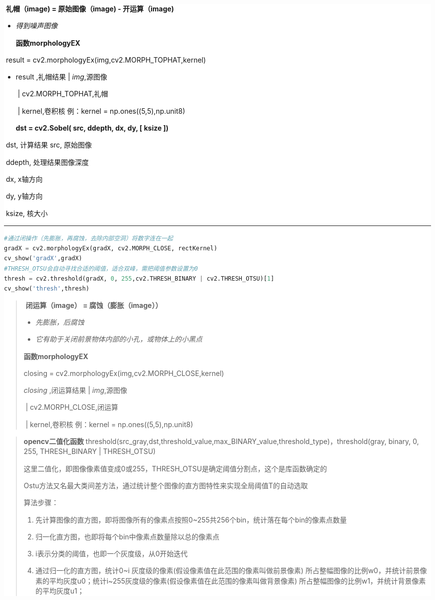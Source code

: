 ​	**礼帽（image) = 原始图像（image) - 开运算（image)**

- *得到噪声图像*

  **函数morphologyEX**

​	result = cv2.morphologyEx(img,cv2.MORPH_TOPHAT,kernel)

* result ,礼帽结果                       | *img*,源图像

  ​                                                   | cv2.MORPH_TOPHAT,礼帽

  ​									      	 	| kernel,卷积核        例：kernel = np.ones((5,5),np.unit8)

   **dst = cv2.Sobel( src, ddepth, dx, dy, [ ksize ])**

​    dst, 计算结果        src, 原始图像

​						   		ddepth, 处理结果图像深度   

​							 	  dx, x轴方向

​						   		dy, y轴方向

​							    	ksize, 核大小

***

```python
#通过闭操作（先膨胀，再腐蚀，去除内部空洞）将数字连在一起
gradX = cv2.morphologyEx(gradX, cv2.MORPH_CLOSE, rectKernel) 
cv_show('gradX',gradX)
#THRESH_OTSU会自动寻找合适的阈值，适合双峰，需把阈值参数设置为0
thresh = cv2.threshold(gradX, 0, 255,cv2.THRESH_BINARY | cv2.THRESH_OTSU)[1] 
cv_show('thresh',thresh)
```

>​	**闭运算（image） = 腐蚀（膨胀（image））**
>
>* *先膨胀，后腐蚀*
>
>* *它有助于关闭前景物体内部的小孔，或物体上的小黑点*
>
>**函数morphologyEX**
>
>closing = cv2.morphologyEx(img,cv2.MORPH_CLOSE,kernel)
>
>*closing* ,闭运算结果                               | *img*,源图像
>
>​                                                 | cv2.MORPH_CLOSE,闭运算
>
>​									     		| kernel,卷积核        例：kernel = np.ones((5,5),np.unit8)

> **opencv二值化函数** threshold(src_gray,dst,threshold_value,max_BINARY_value,threshold_type)，threshold(gray, binary, 0, 255, THRESH_BINARY | THRESH_OTSU)
>
> 这里二值化，即图像像素值变成0或255，THRESH_OTSU是确定阈值分割点，这个是库函数确定的
>
> Ostu方法又名最大类间差方法，通过统计整个图像的直方图特性来实现全局阈值T的自动选取
>
> 算法步骤：
>
> 1)  先计算图像的直方图，即将图像所有的像素点按照0~255共256个bin，统计落在每个bin的像素点数量
>
> 2)  归一化直方图，也即将每个bin中像素点数量除以总的像素点
>
> 3)  i表示分类的阈值，也即一个灰度级，从0开始迭代
>
> 4)  通过归一化的直方图，统计0~i 灰度级的像素(假设像素值在此范围的像素叫做前景像素) 所占整幅图像的比例w0，并统计前景像素的平均灰度u0；统计i~255灰度级的像素(假设像素值在此范围的像素叫做背景像素) 所占整幅图像的比例w1，并统计背景像素的平均灰度u1；
>